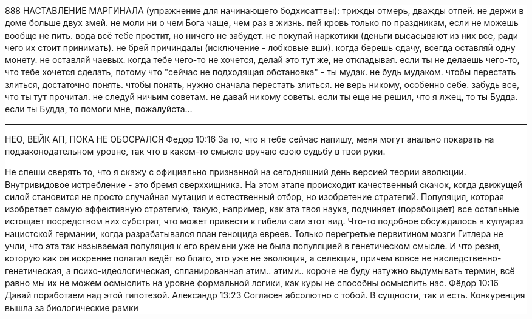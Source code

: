 888
НАСТАВЛЕНИЕ МАРГИНАЛА 
(упражнение для начинающего бодхисаттвы):
трижды отмерь, дважды отпей.
не держи в доме больше двух змей.
не моли ни о чем Бога чаще, чем раз в жизнь.
пей кровь только по праздникам, если не можешь вообще не пить.
вода всё тебе простит, но ничего не забудет.
не покупай наркотики (деньги высасывают из них все, ради чего их стоит принимать).
не брей причиндалы (исключение - лобковые вши).
когда берешь сдачу, всегда оставляй одну монету.
не оставляй чаевых.
когда тебе чего-то не хочется, делай это тут же, не откладывая.
если ты не делаешь чего-то, что тебе хочется сделать, потому что "сейчас не подходящая обстановка" - ты мудак.
не будь мудаком.
чтобы перестать злиться, достаточно понять.
чтобы понять, нужно сначала перестать злиться.
не верь никому, особенно себе.
забудь все, что ты тут прочитал.
не следуй ничьим советам.
не давай никому советы.
если ты еще не решил, что я лжец, то ты Будда.
если ты Будда, то помоги мне, пожалуйста…






***
НЕО, ВЕЙК АП, ПОКА НЕ ОБОСРАЛСЯ
Федор 10:16
За то, что я тебе сейчас напишу, меня могут анально покарать на подзаконодательном уровне, так что в каком-то смысле вручаю свою судьбу в твои руки.

 
Не спеши сверять то, что я скажу с официально признанной на сегодняшний день версией теории эволюции.
Внутривидовое истребление - это бремя сверххищника.
На этом этапе происходит качественный скачок, когда движущей силой становится не просто случайная мутация и естественный отбор, но изобретение стратегий.
Популяция, которая изобретает самую эффективную стратегию, такую, например, как эта твоя наука, подчиняет (порабощает) все остальные истощает посредством них субстрат, что может привести к гибели сам этот вид.
Что-то подобное обсуждалось в кулуарах нацистской германии, когда разрабатывался план геноцида евреев. Только перегретые первитином мозги Гитлера не учли, что эта так называемая популяция к его времени уже не была популяцией в генетическом смысле.
И что резня, которую как он искренне полагал ведёт во благо, это уже не эволюция, а селекция, причем вовсе не наследственно-генетическая, а психо-идеологическая, спланированная этим.. этими.. короче не буду натужно выдумывать термин, всё равно мы их не можем осмыслить на уровне формальной логики, как куры не способны осмыслить нас.
Фёдор 10:16 
Давай поработаем над этой гипотезой.
Александр 13:23
Согласен абсолютно с тобой. В сущности, так и есть. Конкуренция вышла за биологические рамки
